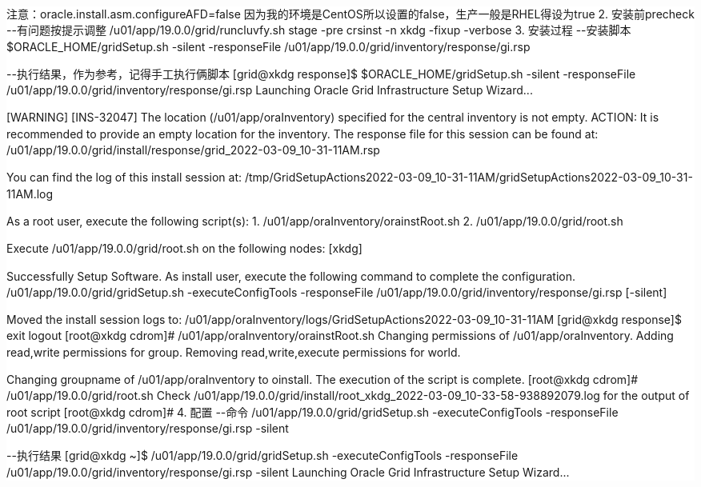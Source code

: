 注意：oracle.install.asm.configureAFD=false 因为我的环境是CentOS所以设置的false，生产一般是RHEL得设为true
2. 安装前precheck
--有问题按提示调整
/u01/app/19.0.0/grid/runcluvfy.sh stage -pre crsinst -n xkdg -fixup -verbose
3. 安装过程
--安装脚本
$ORACLE_HOME/gridSetup.sh -silent -responseFile /u01/app/19.0.0/grid/inventory/response/gi.rsp

--执行结果，作为参考，记得手工执行俩脚本
[grid@xkdg response]$ $ORACLE_HOME/gridSetup.sh -silent -responseFile /u01/app/19.0.0/grid/inventory/response/gi.rsp
Launching Oracle Grid Infrastructure Setup Wizard...

[WARNING] [INS-32047] The location (/u01/app/oraInventory) specified for the central inventory is not empty.
   ACTION: It is recommended to provide an empty location for the inventory.
The response file for this session can be found at:
 /u01/app/19.0.0/grid/install/response/grid_2022-03-09_10-31-11AM.rsp

You can find the log of this install session at:
 /tmp/GridSetupActions2022-03-09_10-31-11AM/gridSetupActions2022-03-09_10-31-11AM.log

As a root user, execute the following script(s):
        1. /u01/app/oraInventory/orainstRoot.sh
        2. /u01/app/19.0.0/grid/root.sh

Execute /u01/app/19.0.0/grid/root.sh on the following nodes:
[xkdg]

Successfully Setup Software.
As install user, execute the following command to complete the configuration.
        /u01/app/19.0.0/grid/gridSetup.sh -executeConfigTools -responseFile /u01/app/19.0.0/grid/inventory/response/gi.rsp [-silent]


Moved the install session logs to:
 /u01/app/oraInventory/logs/GridSetupActions2022-03-09_10-31-11AM
[grid@xkdg response]$ exit
logout
[root@xkdg cdrom]# /u01/app/oraInventory/orainstRoot.sh
Changing permissions of /u01/app/oraInventory.
Adding read,write permissions for group.
Removing read,write,execute permissions for world.

Changing groupname of /u01/app/oraInventory to oinstall.
The execution of the script is complete.
[root@xkdg cdrom]# /u01/app/19.0.0/grid/root.sh
Check /u01/app/19.0.0/grid/install/root_xkdg_2022-03-09_10-33-58-938892079.log for the output of root script
[root@xkdg cdrom]#
4. 配置
--命令
/u01/app/19.0.0/grid/gridSetup.sh -executeConfigTools -responseFile /u01/app/19.0.0/grid/inventory/response/gi.rsp -silent

--执行结果
[grid@xkdg ~]$ /u01/app/19.0.0/grid/gridSetup.sh -executeConfigTools -responseFile /u01/app/19.0.0/grid/inventory/response/gi.rsp -silent
Launching Oracle Grid Infrastructure Setup Wizard...
